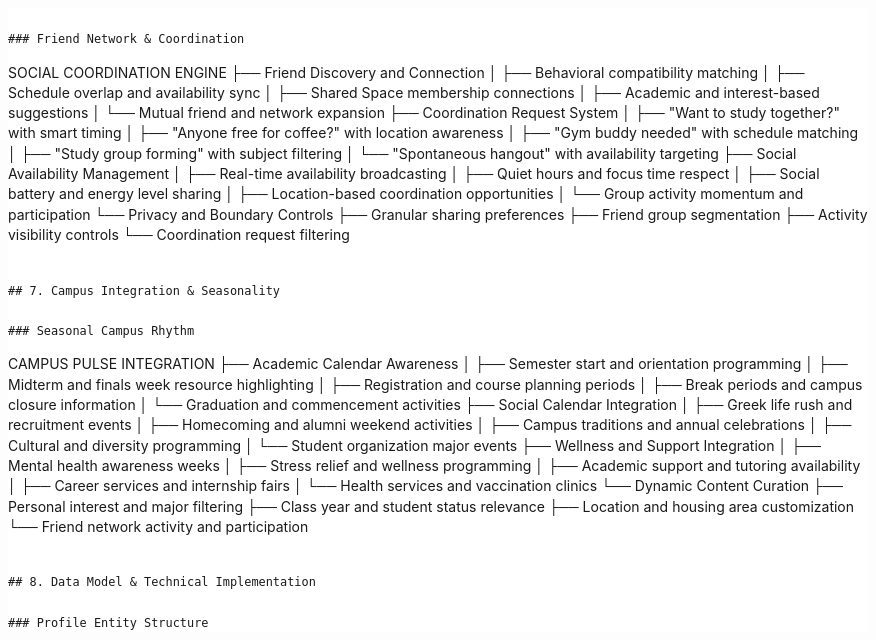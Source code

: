 ```

### Friend Network & Coordination

```
SOCIAL COORDINATION ENGINE
├── Friend Discovery and Connection
│   ├── Behavioral compatibility matching
│   ├── Schedule overlap and availability sync
│   ├── Shared Space membership connections
│   ├── Academic and interest-based suggestions
│   └── Mutual friend and network expansion
├── Coordination Request System
│   ├── "Want to study together?" with smart timing
│   ├── "Anyone free for coffee?" with location awareness
│   ├── "Gym buddy needed" with schedule matching
│   ├── "Study group forming" with subject filtering
│   └── "Spontaneous hangout" with availability targeting
├── Social Availability Management
│   ├── Real-time availability broadcasting
│   ├── Quiet hours and focus time respect
│   ├── Social battery and energy level sharing
│   ├── Location-based coordination opportunities
│   └── Group activity momentum and participation
└── Privacy and Boundary Controls
    ├── Granular sharing preferences
    ├── Friend group segmentation
    ├── Activity visibility controls
    └── Coordination request filtering
```

## 7. Campus Integration & Seasonality

### Seasonal Campus Rhythm

```
CAMPUS PULSE INTEGRATION
├── Academic Calendar Awareness
│   ├── Semester start and orientation programming
│   ├── Midterm and finals week resource highlighting
│   ├── Registration and course planning periods
│   ├── Break periods and campus closure information
│   └── Graduation and commencement activities
├── Social Calendar Integration
│   ├── Greek life rush and recruitment events
│   ├── Homecoming and alumni weekend activities
│   ├── Campus traditions and annual celebrations
│   ├── Cultural and diversity programming
│   └── Student organization major events
├── Wellness and Support Integration
│   ├── Mental health awareness weeks
│   ├── Stress relief and wellness programming
│   ├── Academic support and tutoring availability
│   ├── Career services and internship fairs
│   └── Health services and vaccination clinics
└── Dynamic Content Curation
    ├── Personal interest and major filtering
    ├── Class year and student status relevance
    ├── Location and housing area customization
    └── Friend network activity and participation
```

## 8. Data Model & Technical Implementation

### Profile Entity Structure
```